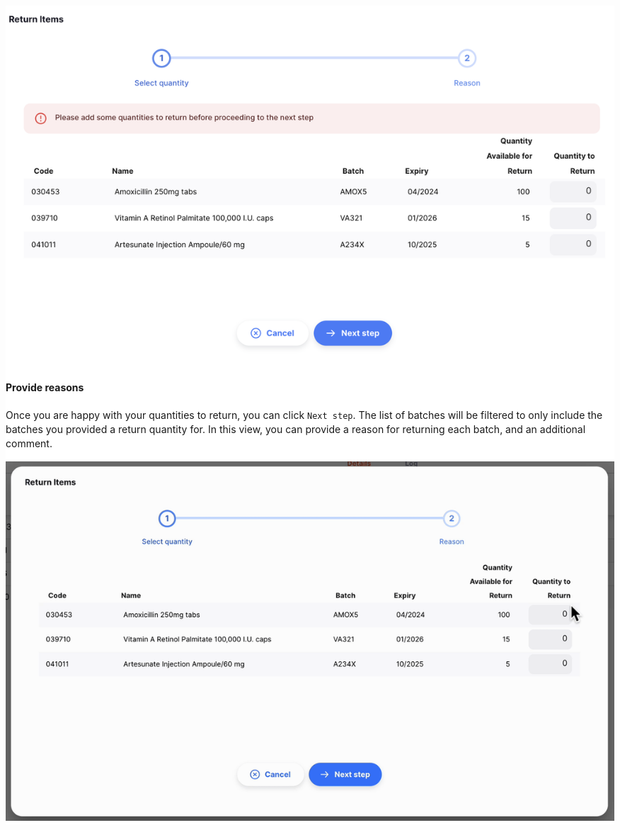 ![Alt Text](images/is_selectquantity_warning.png)

#### Provide reasons

Once you are happy with your quantities to return, you can click `Next step`. The list of batches will be filtered to only include the batches you provided a return quantity for. In this view, you can provide a reason for returning each batch, and an additional comment.

![Alt Text](images/is_return_lines.gif)
